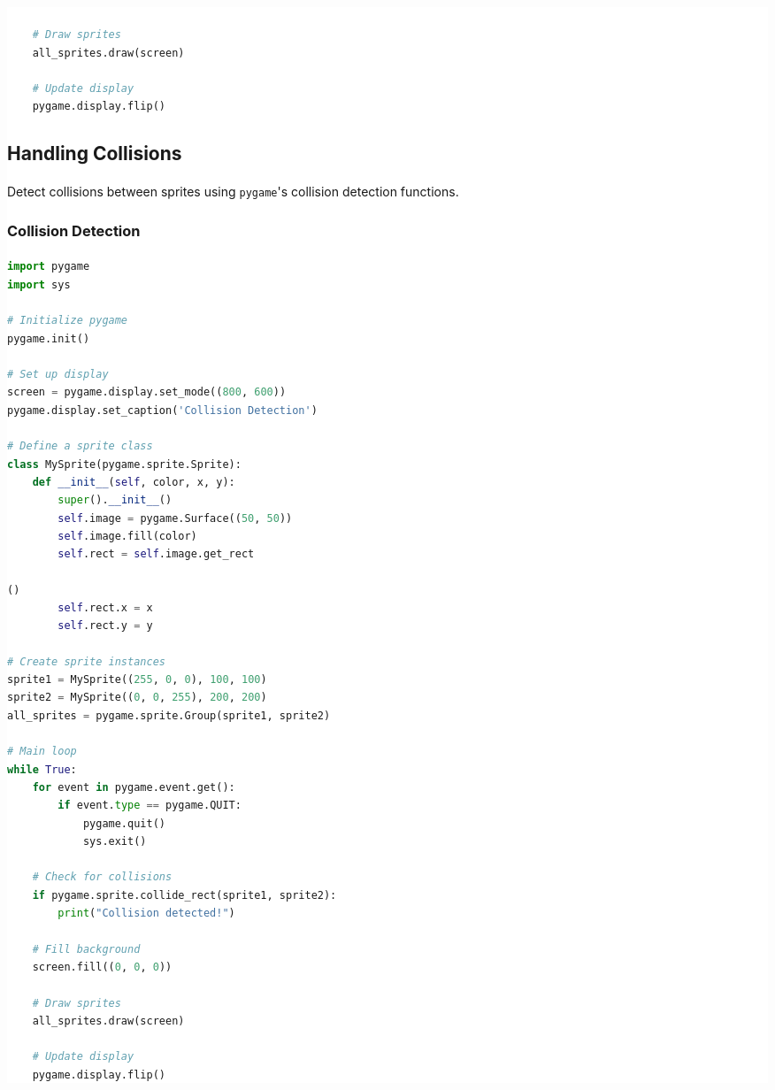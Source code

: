 ```python
    
    # Draw sprites
    all_sprites.draw(screen)
    
    # Update display
    pygame.display.flip()
```

## Handling Collisions

Detect collisions between sprites using `pygame`'s collision detection functions.

### Collision Detection

```python
import pygame
import sys

# Initialize pygame
pygame.init()

# Set up display
screen = pygame.display.set_mode((800, 600))
pygame.display.set_caption('Collision Detection')

# Define a sprite class
class MySprite(pygame.sprite.Sprite):
    def __init__(self, color, x, y):
        super().__init__()
        self.image = pygame.Surface((50, 50))
        self.image.fill(color)
        self.rect = self.image.get_rect

()
        self.rect.x = x
        self.rect.y = y

# Create sprite instances
sprite1 = MySprite((255, 0, 0), 100, 100)
sprite2 = MySprite((0, 0, 255), 200, 200)
all_sprites = pygame.sprite.Group(sprite1, sprite2)

# Main loop
while True:
    for event in pygame.event.get():
        if event.type == pygame.QUIT:
            pygame.quit()
            sys.exit()
    
    # Check for collisions
    if pygame.sprite.collide_rect(sprite1, sprite2):
        print("Collision detected!")
    
    # Fill background
    screen.fill((0, 0, 0))
    
    # Draw sprites
    all_sprites.draw(screen)
    
    # Update display
    pygame.display.flip()
```
